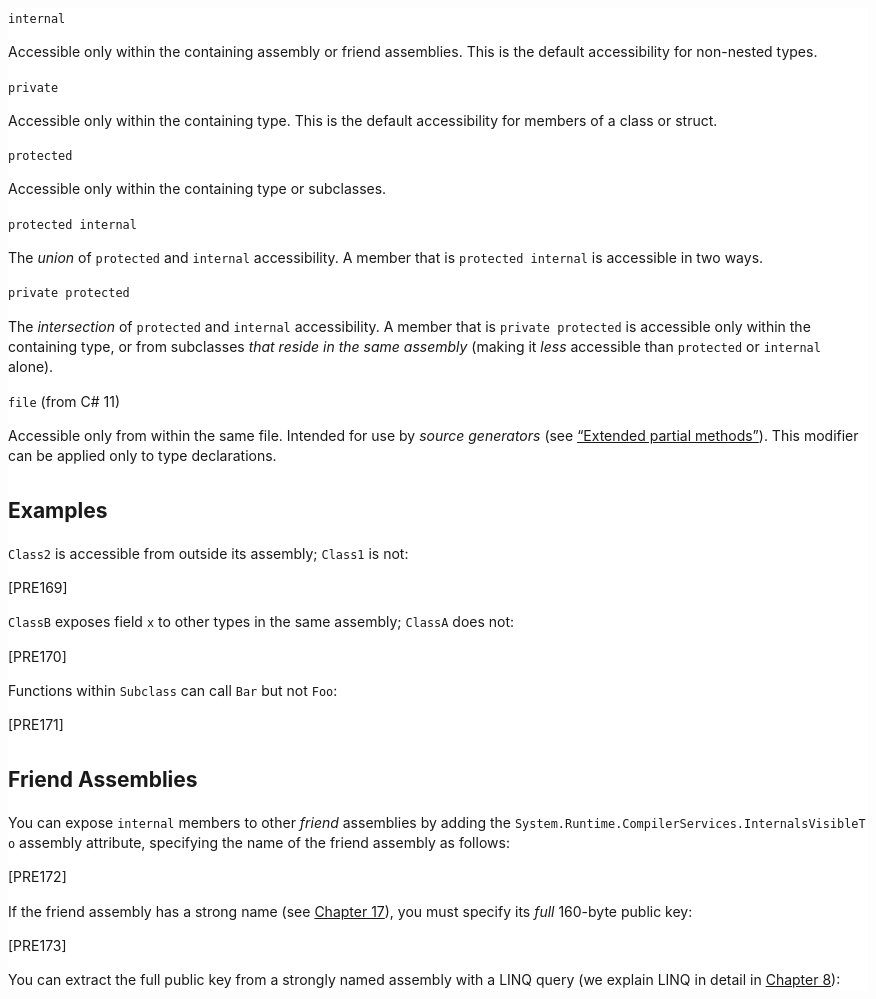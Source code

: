 `internal`

Accessible only within the containing assembly or friend assemblies. This is the default accessibility for non-nested types.

`private`

Accessible only within the containing type. This is the default accessibility for members of a class or struct.

`protected`

Accessible only within the containing type or subclasses.

`protected internal`

The *union* of `protected` and `internal` accessibility. A member that is `protected internal` is accessible in two ways.

`private protected`

The *intersection* of `protected` and `internal` accessibility. A member that is `private protected` is accessible only within the containing type, or from subclasses *that reside in the same assembly* (making it *less* accessible than `protected` or `internal` alone).

`file` (from C# 11)

Accessible only from within the same file. Intended for use by *source generators* (see [“Extended partial methods”](#extended_partial_methods)). This modifier can be applied only to type declarations.

## Examples

`Class2` is accessible from outside its assembly; `Class1` is not:

[PRE169]

`ClassB` exposes field `x` to other types in the same assembly; `ClassA` does not:

[PRE170]

Functions within `Subclass` can call `Bar` but not `Foo`:

[PRE171]

## Friend Assemblies

You can expose `internal` members to other *friend* assemblies by adding the `System.Runtime.CompilerServices.InternalsVisibleTo` assembly attribute, specifying the name of the friend assembly as follows:

[PRE172]

If the friend assembly has a strong name (see [Chapter 17](ch17.html#assemblies)), you must specify its *full* 160-byte public key:

[PRE173]

You can extract the full public key from a strongly named assembly with a LINQ query (we explain LINQ in detail in [Chapter 8](ch08.html#linq_queries)):
